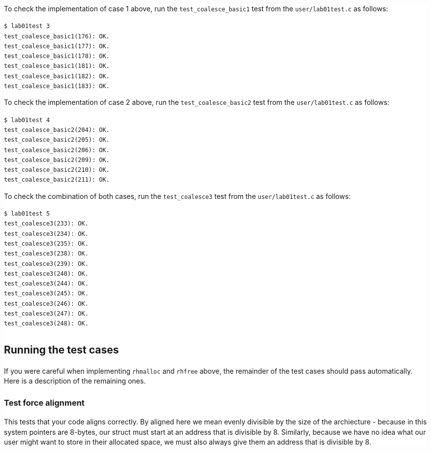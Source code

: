 To check the implementation of case 1 above, run the `test_coalesce_basic1` test
from the `user/lab01test.c` as follows:
```shell
$ lab01test 3
test_coalesce_basic1(176): OK.
test_coalesce_basic1(177): OK.
test_coalesce_basic1(178): OK.
test_coalesce_basic1(181): OK.
test_coalesce_basic1(182): OK.
test_coalesce_basic1(183): OK.
```

To check the implementation of case 2 above, run the `test_coalesce_basic2` test
from the `user/lab01test.c` as follows:
```shell
$ lab01test 4
test_coalesce_basic2(204): OK.
test_coalesce_basic2(205): OK.
test_coalesce_basic2(206): OK.
test_coalesce_basic2(209): OK.
test_coalesce_basic2(210): OK.
test_coalesce_basic2(211): OK.
```

To check the combination of both cases, run the `test_coalesce3` test from the
`user/lab01test.c` as follows:
```shell
$ lab01test 5
test_coalesce3(233): OK.
test_coalesce3(234): OK.
test_coalesce3(235): OK.
test_coalesce3(238): OK.
test_coalesce3(239): OK.
test_coalesce3(240): OK.
test_coalesce3(244): OK.
test_coalesce3(245): OK.
test_coalesce3(246): OK.
test_coalesce3(247): OK.
test_coalesce3(248): OK.
```

## Running the test cases

If you were careful when implementing `rhmalloc` and `rhfree` above, the
remainder of the test cases should pass automatically. Here is a description of
the remaining ones.

### Test force alignment

This tests that your code aligns correctly. By aligned here we mean evenly
divisible by the size of the archiecture - because in this system pointers are
8-bytes, our struct must start at an address that is divisible by 8. Similarly,
because we have no idea what our user might want to store in their allocated
space, we must also always give them an address that is divisible by 8.
